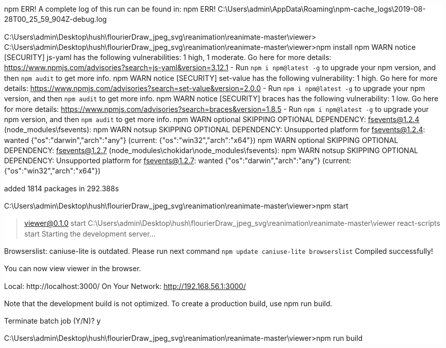 npm ERR! A complete log of this run can be found in:
npm ERR!     C:\Users\admin\AppData\Roaming\npm-cache\_logs\2019-08-28T00_25_59_904Z-debug.log

C:\Users\admin\Desktop\hush\flourierDraw_jpeg_svg\reanimation\reanimate-master\viewer>
C:\Users\admin\Desktop\hush\flourierDraw_jpeg_svg\reanimation\reanimate-master\viewer>npm install
npm WARN notice [SECURITY] js-yaml has the following vulnerabilities: 1 high, 1 moderate. Go here for more details: https://www.npmjs.com/advisories?search=js-yaml&version=3.12.1 - Run `npm i npm@latest -g` to upgrade your npm version, and then `npm audit` to get more info.
npm WARN notice [SECURITY] set-value has the following vulnerability: 1 high. Go here for more details: https://www.npmjs.com/advisories?search=set-value&version=2.0.0 - Run `npm i npm@latest -g` to upgrade your npm version, and then `npm audit` to get more info.
npm WARN notice [SECURITY] braces has the following vulnerability: 1 low. Go here for more details: https://www.npmjs.com/advisories?search=braces&version=1.8.5 - Run `npm i npm@latest -g` to upgrade your npm version, and then `npm audit` to get more info.
npm WARN optional SKIPPING OPTIONAL DEPENDENCY: fsevents@1.2.4 (node_modules\fsevents):
npm WARN notsup SKIPPING OPTIONAL DEPENDENCY: Unsupported platform for fsevents@1.2.4: wanted {"os":"darwin","arch":"any"} (current: {"os":"win32","arch":"x64"})
npm WARN optional SKIPPING OPTIONAL DEPENDENCY: fsevents@1.2.7 (node_modules\chokidar\node_modules\fsevents):
npm WARN notsup SKIPPING OPTIONAL DEPENDENCY: Unsupported platform for fsevents@1.2.7: wanted {"os":"darwin","arch":"any"} (current: {"os":"win32","arch":"x64"})

added 1814 packages in 292.388s

C:\Users\admin\Desktop\hush\flourierDraw_jpeg_svg\reanimation\reanimate-master\viewer>npm start

> viewer@0.1.0 start C:\Users\admin\Desktop\hush\flourierDraw_jpeg_svg\reanimation\reanimate-master\viewer
> react-scripts start
Starting the development server...

Browserslist: caniuse-lite is outdated. Please run next command `npm update caniuse-lite browserslist`
Compiled successfully!

You can now view viewer in the browser.

  Local:            http://localhost:3000/
  On Your Network:  http://192.168.56.1:3000/

Note that the development build is not optimized.
To create a production build, use npm run build.

Terminate batch job (Y/N)? y

C:\Users\admin\Desktop\hush\flourierDraw_jpeg_svg\reanimation\reanimate-master\viewer>npm run build











